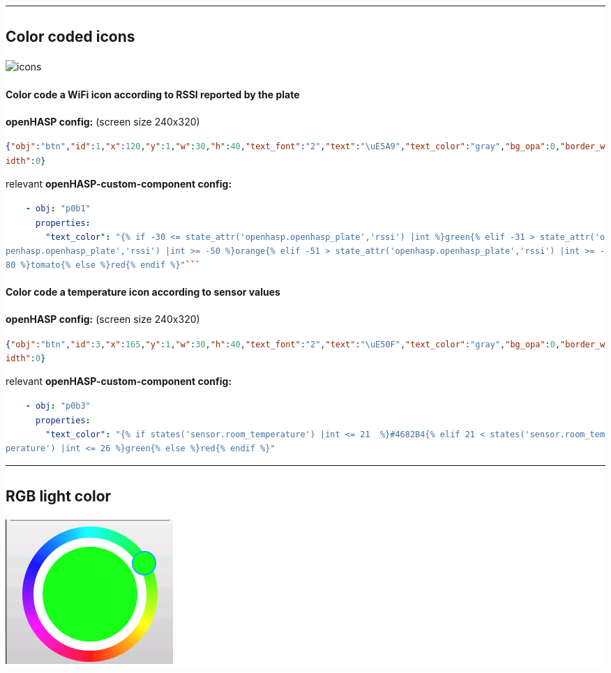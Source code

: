 *  *  *  *  *

## Color coded icons

![icons](https://user-images.githubusercontent.com/1550668/120081781-9372e880-c0bf-11eb-8c9a-62d2a16c24c5.png)


<h4>Color code a WiFi icon according to RSSI reported by the plate</h4>

**openHASP config:** (screen size 240x320) 

```json
{"obj":"btn","id":1,"x":120,"y":1,"w":30,"h":40,"text_font":"2","text":"\uE5A9","text_color":"gray","bg_opa":0,"border_width":0}
```

relevant **openHASP-custom-component config:**

```yaml
    - obj: "p0b1"
      properties:
        "text_color": "{% if -30 <= state_attr('openhasp.openhasp_plate','rssi') |int %}green{% elif -31 > state_attr('openhasp.openhasp_plate','rssi') |int >= -50 %}orange{% elif -51 > state_attr('openhasp.openhasp_plate','rssi') |int >= -80 %}tomato{% else %}red{% endif %}"```
```

<h4>Color code a temperature icon according to sensor values</h4>

**openHASP config:** (screen size 240x320) 

```json
{"obj":"btn","id":3,"x":165,"y":1,"w":30,"h":40,"text_font":"2","text":"\uE50F","text_color":"gray","bg_opa":0,"border_width":0}
```

relevant **openHASP-custom-component config:**

```yaml
    - obj: "p0b3"
      properties:
        "text_color": "{% if states('sensor.room_temperature') |int <= 21  %}#4682B4{% elif 21 < states('sensor.room_temperature') |int <= 26 %}green{% else %}red{% endif %}"
```



*  *  *  *  *

## RGB light color

![screenshot](../../assets/images/screenshots/cc_sampl_rgb.png)
